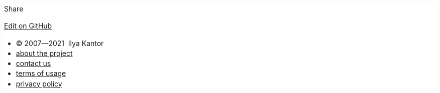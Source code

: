 Share

<a href="https://twitter.com/share?url=https%3A%2F%2Fjavascript.info%2Fasync-iterators-generators" class="share share_tw sidebar__share"></a><a href="https://www.facebook.com/sharer/sharer.php?s=100&amp;p%5Burl%5D=https%3A%2F%2Fjavascript.info%2Fasync-iterators-generators" class="share share_fb sidebar__share"></a>

<a href="https://github.com/javascript-tutorial/en.javascript.info/blob/master/1-js/12-generators-iterators/2-async-iterators-generators" class="sidebar__link">Edit on GitHub</a>

-   © 2007—2021  Ilya Kantor
-   <a href="/about" class="page-footer__link">about the project</a>
-   <a href="/about#contact-us" class="page-footer__link">contact us</a>
-   <a href="/terms" class="page-footer__link">terms of usage</a>
-   <a href="/privacy" class="page-footer__link">privacy policy</a>
